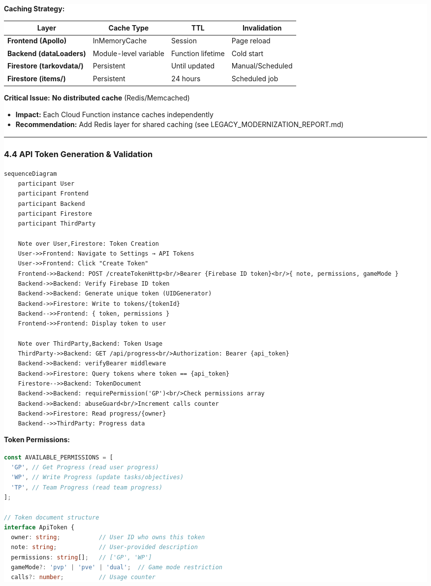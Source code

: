 
**Caching Strategy:**

| Layer | Cache Type | TTL | Invalidation |
|-------|-----------|-----|--------------|
| **Frontend (Apollo)** | InMemoryCache | Session | Page reload |
| **Backend (dataLoaders)** | Module-level variable | Function lifetime | Cold start |
| **Firestore (tarkovdata/)** | Persistent | Until updated | Manual/Scheduled |
| **Firestore (items/)** | Persistent | 24 hours | Scheduled job |

**Critical Issue:** **No distributed cache** (Redis/Memcached)

- **Impact:** Each Cloud Function instance caches independently
- **Recommendation:** Add Redis layer for shared caching (see LEGACY_MODERNIZATION_REPORT.md)

---

### 4.4 API Token Generation & Validation

```mermaid
sequenceDiagram
    participant User
    participant Frontend
    participant Backend
    participant Firestore
    participant ThirdParty

    Note over User,Firestore: Token Creation
    User->>Frontend: Navigate to Settings → API Tokens
    User->>Frontend: Click "Create Token"
    Frontend->>Backend: POST /createTokenHttp<br/>Bearer {Firebase ID token}<br/>{ note, permissions, gameMode }
    Backend->>Backend: Verify Firebase ID token
    Backend->>Backend: Generate unique token (UIDGenerator)
    Backend->>Firestore: Write to tokens/{tokenId}
    Backend-->>Frontend: { token, permissions }
    Frontend->>Frontend: Display token to user

    Note over ThirdParty,Backend: Token Usage
    ThirdParty->>Backend: GET /api/progress<br/>Authorization: Bearer {api_token}
    Backend->>Backend: verifyBearer middleware
    Backend->>Firestore: Query tokens where token == {api_token}
    Firestore-->>Backend: TokenDocument
    Backend->>Backend: requirePermission('GP')<br/>Check permissions array
    Backend->>Backend: abuseGuard<br/>Increment calls counter
    Backend->>Firestore: Read progress/{owner}
    Backend-->>ThirdParty: Progress data
```

**Token Permissions:**

```typescript
const AVAILABLE_PERMISSIONS = [
  'GP', // Get Progress (read user progress)
  'WP', // Write Progress (update tasks/objectives)
  'TP', // Team Progress (read team progress)
];

// Token document structure
interface ApiToken {
  owner: string;           // User ID who owns this token
  note: string;            // User-provided description
  permissions: string[];   // ['GP', 'WP']
  gameMode?: 'pvp' | 'pve' | 'dual';  // Game mode restriction
  calls?: number;          // Usage counter
```